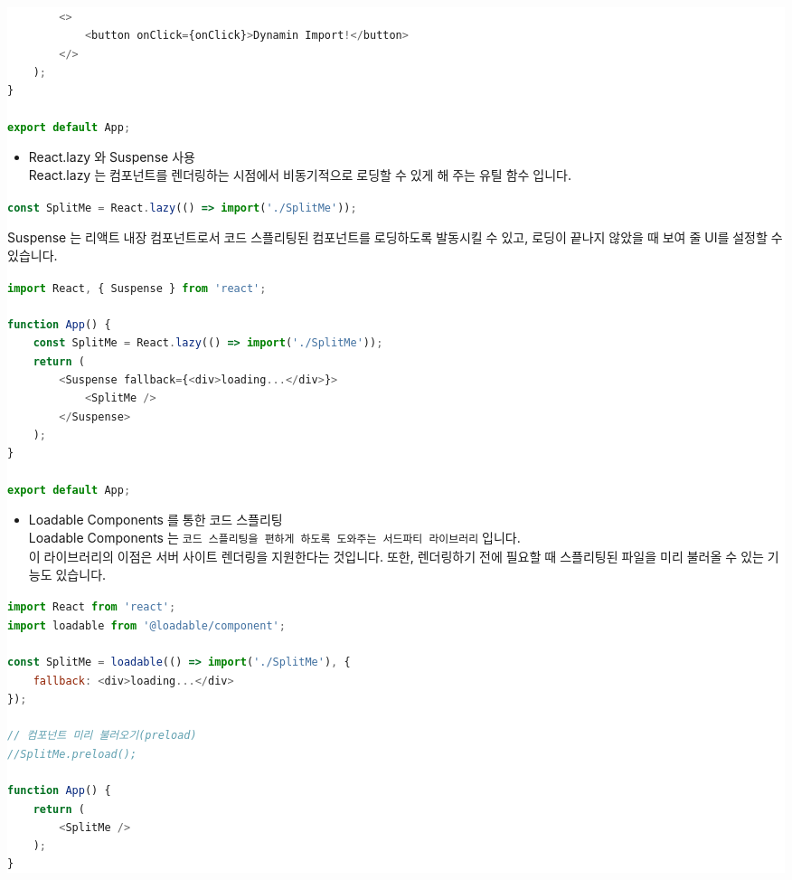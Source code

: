 ```javascript
		<>
			<button onClick={onClick}>Dynamin Import!</button>
		</>
	);
}

export default App;
```


- React.lazy 와 Suspense 사용  
React.lazy 는 컴포넌트를 렌더링하는 시점에서 비동기적으로 로딩할 수 있게 해 주는 유틸 함수 입니다.
```javascript 
const SplitMe = React.lazy(() => import('./SplitMe'));
```

Suspense 는 리액트 내장 컴포넌트로서 코드 스플리팅된 컴포넌트를 로딩하도록 발동시킬 수 있고, 로딩이 끝나지 않았을 때 보여 줄 UI를 설정할 수 있습니다.   
```javascript 
import React, { Suspense } from 'react';

function App() {
	const SplitMe = React.lazy(() => import('./SplitMe'));
	return (
		<Suspense fallback={<div>loading...</div>}>
			<SplitMe />
		</Suspense>
	);
}

export default App;
```


- Loadable Components 를 통한 코드 스플리팅  
Loadable Components 는 `코드 스플리팅을 편하게 하도록 도와주는 서드파티 라이브러리` 입니다.  
이 라이브러리의 이점은 서버 사이트 렌더링을 지원한다는 것입니다. 또한, 렌더링하기 전에 필요할 때 스플리팅된 파일을 미리 불러올 수 있는 기능도 있습니다.  
```javascript 
import React from 'react';
import loadable from '@loadable/component';

const SplitMe = loadable(() => import('./SplitMe'), {
	fallback: <div>loading...</div>
});

// 컴포넌트 미리 불러오기(preload)
//SplitMe.preload();

function App() {
	return (
		<SplitMe />
	);
}
```
